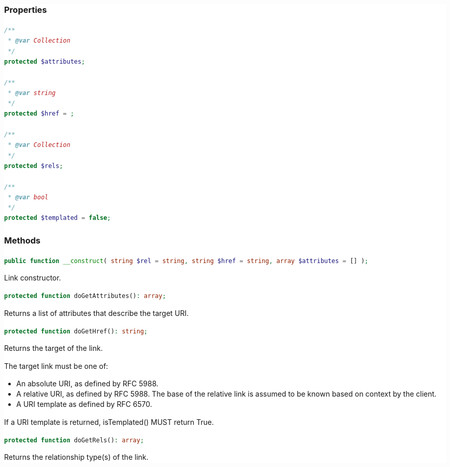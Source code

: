 
### Properties
```php
/**
 * @var Collection
 */
protected $attributes;

/**
 * @var string
 */
protected $href = ;

/**
 * @var Collection
 */
protected $rels;

/**
 * @var bool
 */
protected $templated = false;

```

### Methods

```php
public function __construct( string $rel = string, string $href = string, array $attributes = [] );
```
Link constructor.


```php
protected function doGetAttributes(): array;
```
Returns a list of attributes that describe the target URI.


```php
protected function doGetHref(): string;
```
Returns the target of the link.

The target link must be one of:
- An absolute URI, as defined by RFC 5988.
- A relative URI, as defined by RFC 5988. The base of the relative link
    is assumed to be known based on context by the client.
- A URI template as defined by RFC 6570.

If a URI template is returned, isTemplated() MUST return True.


```php
protected function doGetRels(): array;
```
Returns the relationship type(s) of the link.
